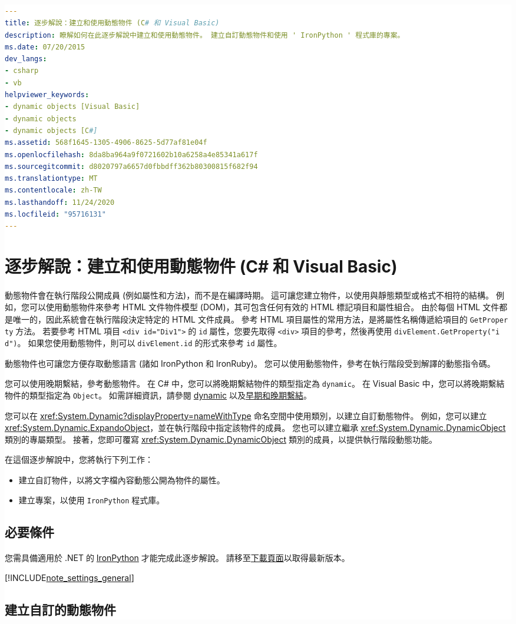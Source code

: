 ```yaml
---
title: 逐步解說：建立和使用動態物件 (C# 和 Visual Basic)
description: 瞭解如何在此逐步解說中建立和使用動態物件。 建立自訂動態物件和使用 ' IronPython ' 程式庫的專案。
ms.date: 07/20/2015
dev_langs:
- csharp
- vb
helpviewer_keywords:
- dynamic objects [Visual Basic]
- dynamic objects
- dynamic objects [C#]
ms.assetid: 568f1645-1305-4906-8625-5d77af81e04f
ms.openlocfilehash: 8da8ba964a9f0721602b10a6258a4e85341a617f
ms.sourcegitcommit: d8020797a6657d0fbbdff362b80300815f682f94
ms.translationtype: MT
ms.contentlocale: zh-TW
ms.lasthandoff: 11/24/2020
ms.locfileid: "95716131"
---
```

# <a name="walkthrough-creating-and-using-dynamic-objects-c-and-visual-basic"></a>逐步解說：建立和使用動態物件 (C# 和 Visual Basic)

動態物件會在執行階段公開成員 (例如屬性和方法)，而不是在編譯時期。 這可讓您建立物件，以使用與靜態類型或格式不相符的結構。 例如，您可以使用動態物件來參考 HTML 文件物件模型 (DOM)，其可包含任何有效的 HTML 標記項目和屬性組合。 由於每個 HTML 文件都是唯一的，因此系統會在執行階段決定特定的 HTML 文件成員。 參考 HTML 項目屬性的常用方法，是將屬性名稱傳遞給項目的 `GetProperty` 方法。 若要參考 HTML 項目 `<div id="Div1">` 的 `id` 屬性，您要先取得 `<div>` 項目的參考，然後再使用 `divElement.GetProperty("id")`。 如果您使用動態物件，則可以 `divElement.id` 的形式來參考 `id` 屬性。

 動態物件也可讓您方便存取動態語言 (諸如 IronPython 和 IronRuby)。 您可以使用動態物件，參考在執行階段受到解譯的動態指令碼。

 您可以使用晚期繫結，參考動態物件。 在 C# 中，您可以將晚期繫結物件的類型指定為 `dynamic`。 在 Visual Basic 中，您可以將晚期繫結物件的類型指定為 `Object`。 如需詳細資訊，請參閱 [dynamic](../../language-reference/builtin-types/reference-types.md) 以及[早期和晚期繫結](../../../visual-basic/programming-guide/language-features/early-late-binding/index.md)。

 您可以在 <xref:System.Dynamic?displayProperty=nameWithType> 命名空間中使用類別，以建立自訂動態物件。 例如，您可以建立 <xref:System.Dynamic.ExpandoObject>，並在執行階段中指定該物件的成員。 您也可以建立繼承 <xref:System.Dynamic.DynamicObject> 類別的專屬類型。 接著，您即可覆寫 <xref:System.Dynamic.DynamicObject> 類別的成員，以提供執行階段動態功能。

 在這個逐步解說中，您將執行下列工作：

- 建立自訂物件，以將文字檔內容動態公開為物件的屬性。

- 建立專案，以使用 `IronPython` 程式庫。

## <a name="prerequisites"></a>必要條件

您需具備適用於 .NET 的 [IronPython](https://ironpython.net/) 才能完成此逐步解說。 請移至[下載頁面](https://ironpython.net/download/)以取得最新版本。

[!INCLUDE[note_settings_general](~/includes/note-settings-general-md.md)]

## <a name="creating-a-custom-dynamic-object"></a>建立自訂的動態物件
